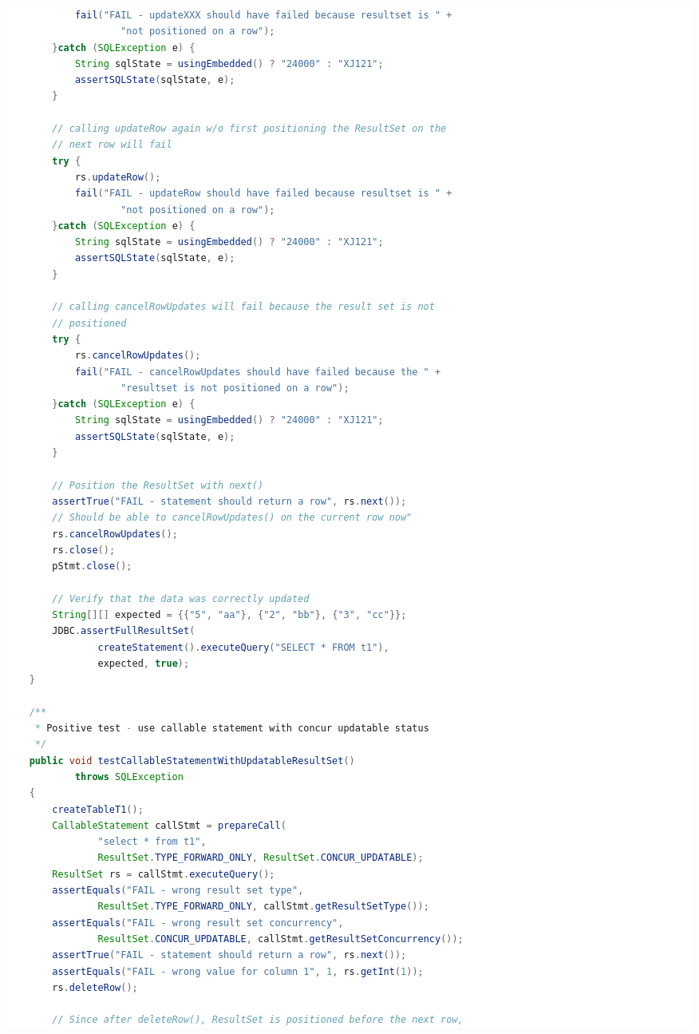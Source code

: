```java
            fail("FAIL - updateXXX should have failed because resultset is " +
                    "not positioned on a row");
        }catch (SQLException e) {
            String sqlState = usingEmbedded() ? "24000" : "XJ121";
            assertSQLState(sqlState, e);
        }
        
        // calling updateRow again w/o first positioning the ResultSet on the
        // next row will fail
        try {
            rs.updateRow();
            fail("FAIL - updateRow should have failed because resultset is " +
                    "not positioned on a row");
        }catch (SQLException e) {
            String sqlState = usingEmbedded() ? "24000" : "XJ121";
            assertSQLState(sqlState, e);
        }
        
        // calling cancelRowUpdates will fail because the result set is not
        // positioned
        try {
            rs.cancelRowUpdates();
            fail("FAIL - cancelRowUpdates should have failed because the " +
                    "resultset is not positioned on a row");
        }catch (SQLException e) {
            String sqlState = usingEmbedded() ? "24000" : "XJ121";
            assertSQLState(sqlState, e);
        }
        
        // Position the ResultSet with next()
        assertTrue("FAIL - statement should return a row", rs.next());
        // Should be able to cancelRowUpdates() on the current row now"
        rs.cancelRowUpdates();
        rs.close();
        pStmt.close();
        
        // Verify that the data was correctly updated
        String[][] expected = {{"5", "aa"}, {"2", "bb"}, {"3", "cc"}};
        JDBC.assertFullResultSet(
                createStatement().executeQuery("SELECT * FROM t1"),
                expected, true);
    }
    
    /**
     * Positive test - use callable statement with concur updatable status
     */
    public void testCallableStatementWithUpdatableResultSet() 
            throws SQLException 
    {
        createTableT1();
        CallableStatement callStmt = prepareCall(
                "select * from t1",
                ResultSet.TYPE_FORWARD_ONLY, ResultSet.CONCUR_UPDATABLE);
        ResultSet rs = callStmt.executeQuery();
        assertEquals("FAIL - wrong result set type",
                ResultSet.TYPE_FORWARD_ONLY, callStmt.getResultSetType());
        assertEquals("FAIL - wrong result set concurrency",
                ResultSet.CONCUR_UPDATABLE, callStmt.getResultSetConcurrency());
        assertTrue("FAIL - statement should return a row", rs.next());
        assertEquals("FAIL - wrong value for column 1", 1, rs.getInt(1));
        rs.deleteRow();
        
        // Since after deleteRow(), ResultSet is positioned before the next row,
```